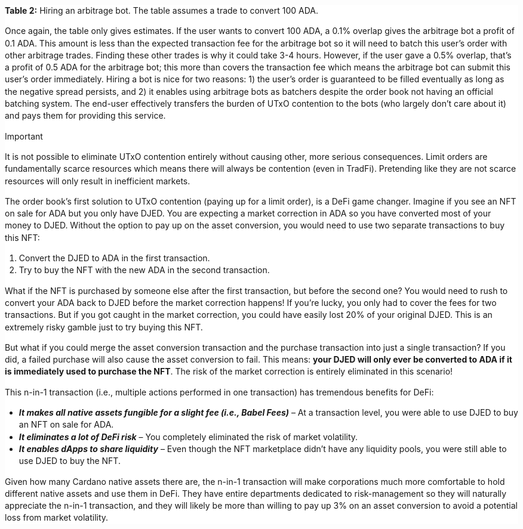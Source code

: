 **Table 2:** Hiring an arbitrage bot. The table assumes a trade to convert 100 ADA.

Once again, the table only gives estimates. If the user wants to convert 100 ADA, a 0.1% overlap
gives the arbitrage bot a profit of 0.1 ADA. This amount is less than the expected transaction fee
for the arbitrage bot so it will need to batch this user’s order with other arbitrage trades.
Finding these other trades is why it could take 3-4 hours. However, if the user gave a 0.5% overlap,
that’s a profit of 0.5 ADA for the arbitrage bot; this more than covers the transaction fee which
means the arbitrage bot can submit this user’s order immediately. Hiring a bot is nice for two
reasons: 1\) the user’s order is guaranteed to be filled eventually as long as the negative spread
persists, and 2\) it enables using arbitrage bots as batchers despite the order book not having an
official batching system. The end-user effectively transfers the burden of UTxO contention to the
bots (who largely don’t care about it) and pays them for providing this service.

> [!IMPORTANT]
> It is not possible to eliminate UTxO contention entirely without causing other, more serious
> consequences. Limit orders are fundamentally scarce resources which means there will always be
> contention (even in TradFi). Pretending like they are not scarce resources will only result in
> inefficient markets.

The order book’s first solution to UTxO contention (paying up for a limit order), is a DeFi game
changer. Imagine if you see an NFT on sale for ADA but you only have DJED. You are expecting a
market correction in ADA so you have converted most of your money to DJED. Without the option to pay
up on the asset conversion, you would need to use two separate transactions to buy this NFT:

1. Convert the DJED to ADA in the first transaction.  
2. Try to buy the NFT with the new ADA in the second transaction.

What if the NFT is purchased by someone else after the first transaction, but before the second one?
You would need to rush to convert your ADA back to DJED before the market correction happens\! If
you’re lucky, you only had to cover the fees for two transactions. But if you got caught in the
market correction, you could have easily lost 20% of your original DJED. This is an extremely risky
gamble just to try buying this NFT.

But what if you could merge the asset conversion transaction and the purchase transaction into just
a single transaction? If you did, a failed purchase will also cause the asset conversion to fail.
This means: **your DJED will only ever be converted to ADA if it is immediately used to purchase the
NFT**. The risk of the market correction is entirely eliminated in this scenario\!

This n-in-1 transaction (i.e., multiple actions performed in one transaction) has tremendous
benefits for DeFi:

- ***It makes all native assets fungible for a slight fee (i.e., Babel Fees)*** – At a transaction level, you were able
to use DJED to buy an NFT on sale for ADA.
- ***It eliminates a lot of DeFi risk*** – You completely eliminated the risk of market volatility.  
- ***It enables dApps to share liquidity*** – Even though the NFT marketplace didn’t have any
liquidity pools, you were still able to use DJED to buy the NFT.

Given how many Cardano native assets there are, the n-in-1 transaction will make corporations much
more comfortable to hold different native assets and use them in DeFi. They have entire departments
dedicated to risk-management so they will naturally appreciate the n-in-1 transaction, and they will
likely be more than willing to pay up 3% on an asset conversion to avoid a potential loss from
market volatility.
